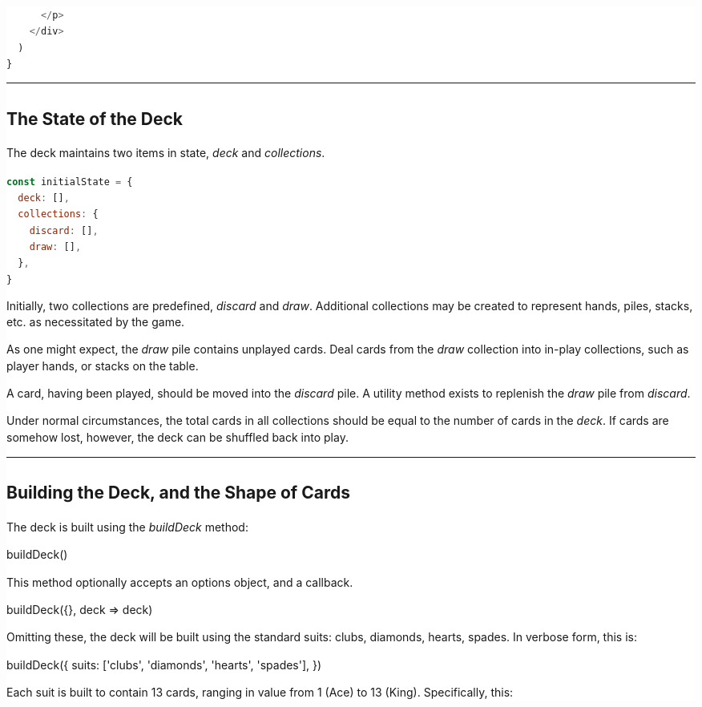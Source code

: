 ```js
      </p>
    </div>
  )
}
```

***

## The State of the Deck

The deck maintains two items in state, _deck_ and _collections_.

```js
const initialState = {
  deck: [],
  collections: {
    discard: [],
    draw: [],
  },
}
```

Initially, two collections are predefined, _discard_ and _draw_. Additional collections may be created to represent hands, piles, stacks, etc. as necessitated by the game.

As one might expect, the _draw_ pile contains unplayed cards. Deal cards from the _draw_ collection into in-play collections, such as player hands, or stacks on the table.

A card, having been played, should be moved into the _discard_ pile. A utility method exists to replenish the _draw_ pile from _discard_.

Under normal circumstances, the total cards in all collections should be equal to the number of cards in the _deck_. If cards are somehow lost, however, the deck can be shuffled back into play.

***

## Building the Deck, and the Shape of Cards

The deck is built using the _buildDeck_ method:

  buildDeck()

This method optionally accepts an options object, and a callback.

  buildDeck({}, deck => deck)

Omitting these, the deck will be built using the standard suits: clubs, diamonds, hearts, spades. In verbose form, this is:

  buildDeck({
    suits: ['clubs', 'diamonds', 'hearts', 'spades'],
  })

Each suit is built to contain 13 cards, ranging in value from 1 (Ace) to 13 (King). Specifically, this:
